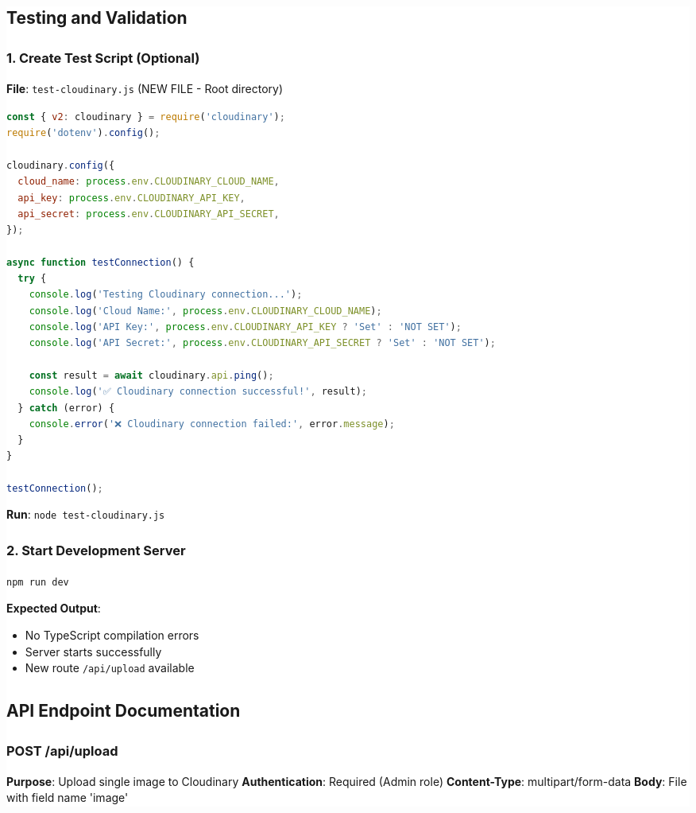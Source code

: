 ## Testing and Validation

### 1. Create Test Script (Optional)
**File**: `test-cloudinary.js` (NEW FILE - Root directory)
```javascript
const { v2: cloudinary } = require('cloudinary');
require('dotenv').config();

cloudinary.config({
  cloud_name: process.env.CLOUDINARY_CLOUD_NAME,
  api_key: process.env.CLOUDINARY_API_KEY,
  api_secret: process.env.CLOUDINARY_API_SECRET,
});

async function testConnection() {
  try {
    console.log('Testing Cloudinary connection...');
    console.log('Cloud Name:', process.env.CLOUDINARY_CLOUD_NAME);
    console.log('API Key:', process.env.CLOUDINARY_API_KEY ? 'Set' : 'NOT SET');
    console.log('API Secret:', process.env.CLOUDINARY_API_SECRET ? 'Set' : 'NOT SET');
    
    const result = await cloudinary.api.ping();
    console.log('✅ Cloudinary connection successful!', result);
  } catch (error) {
    console.error('❌ Cloudinary connection failed:', error.message);
  }
}

testConnection();
```

**Run**: `node test-cloudinary.js`

### 2. Start Development Server
```bash
npm run dev
```

**Expected Output**:
- No TypeScript compilation errors
- Server starts successfully
- New route `/api/upload` available

## API Endpoint Documentation

### POST /api/upload
**Purpose**: Upload single image to Cloudinary
**Authentication**: Required (Admin role)
**Content-Type**: multipart/form-data
**Body**: File with field name 'image'
